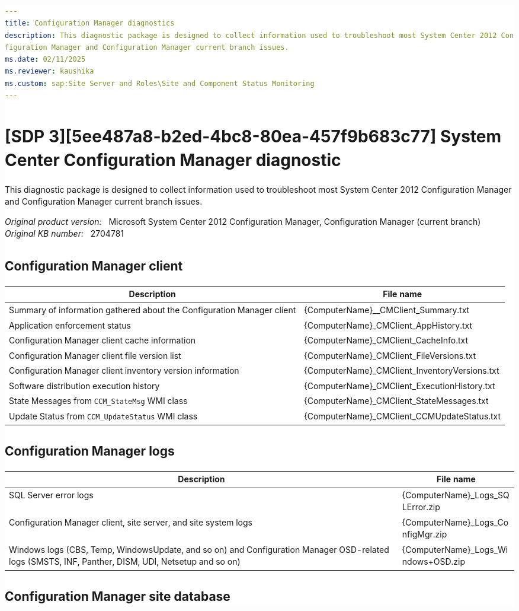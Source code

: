 ```yaml
---
title: Configuration Manager diagnostics
description: This diagnostic package is designed to collect information used to troubleshoot most System Center 2012 Configuration Manager and Configuration Manager current branch issues.
ms.date: 02/11/2025
ms.reviewer: kaushika
ms.custom: sap:Site Server and Roles\Site and Component Status Monitoring
---
```

# [SDP 3][5ee487a8-b2ed-4bc8-80ea-457f9b683c77] System Center Configuration Manager diagnostic

This diagnostic package is designed to collect information used to troubleshoot most System Center 2012 Configuration Manager and Configuration Manager current branch issues.

_Original product version:_ &nbsp; Microsoft System Center 2012 Configuration Manager, Configuration Manager (current branch)  
_Original KB number:_ &nbsp; 2704781

## Configuration Manager client

| Description| File name |
|---|---|
|Summary of information gathered about the Configuration Manager client|{ComputerName}__CMClient_Summary.txt|
|Application enforcement status|{ComputerName}_CMClient_AppHistory.txt|
|Configuration Manager client cache information|{ComputerName}_CMClient_CacheInfo.txt|
|Configuration Manager client file version list|{ComputerName}_CMClient_FileVersions.txt|
|Configuration Manager client inventory version information|{ComputerName}_CMClient_InventoryVersions.txt|
|Software distribution execution history|{ComputerName}_CMClient_ExecutionHistory.txt|
|State Messages from `CCM_StateMsg` WMI class|{ComputerName}_CMClient_StateMessages.txt|
|Update Status from `CCM_UpdateStatus` WMI class|{ComputerName}_CMClient_CCMUpdateStatus.txt|
  
## Configuration Manager logs

| Description| File name |
|---|---|
|SQL Server error logs|{ComputerName}_Logs_SQLError.zip|
|Configuration Manager client, site server, and site system logs|{ComputerName}_Logs_ConfigMgr.zip|
|Windows logs (CBS, Temp, WindowsUpdate, and so on) and Configuration Manager OSD-related logs (SMSTS, INF, Panther, DISM, UDI, Netsetup and so on)|{ComputerName}_Logs_Windows+OSD.zip|
  
## Configuration Manager site database
